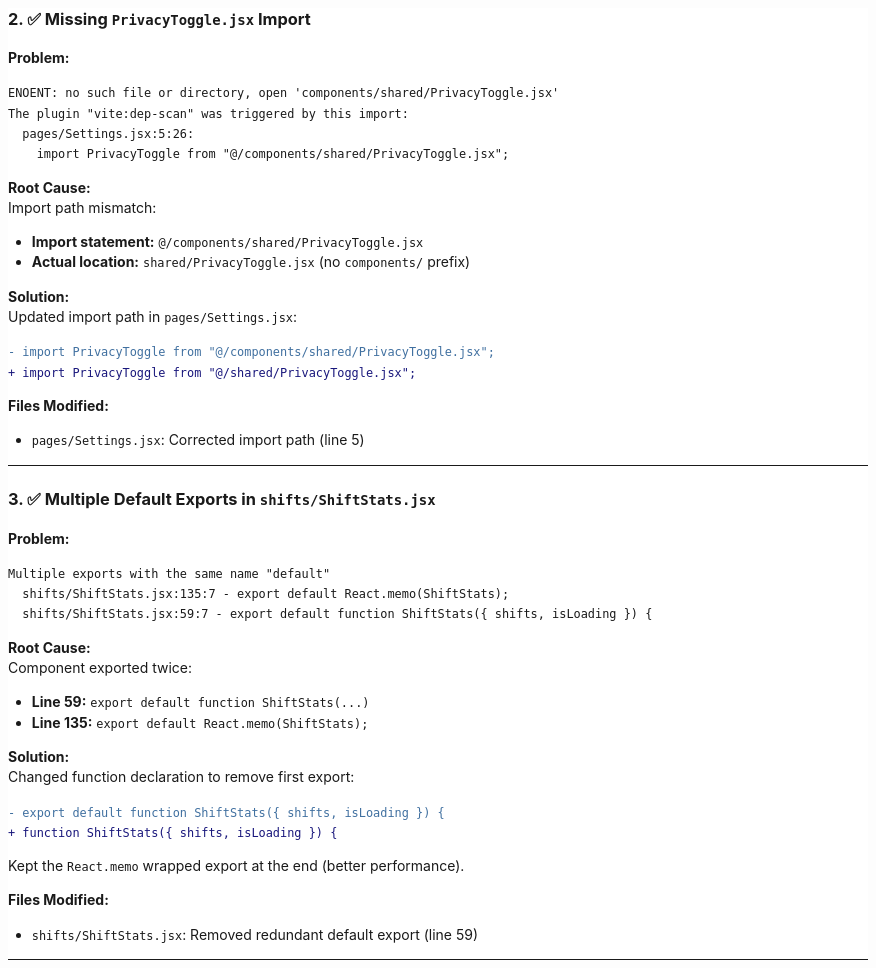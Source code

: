 
### 2. ✅ Missing `PrivacyToggle.jsx` Import

**Problem:**
```
ENOENT: no such file or directory, open 'components/shared/PrivacyToggle.jsx'
The plugin "vite:dep-scan" was triggered by this import:
  pages/Settings.jsx:5:26:
    import PrivacyToggle from "@/components/shared/PrivacyToggle.jsx";
```

**Root Cause:**  
Import path mismatch:
- **Import statement:** `@/components/shared/PrivacyToggle.jsx`
- **Actual location:** `shared/PrivacyToggle.jsx` (no `components/` prefix)

**Solution:**  
Updated import path in `pages/Settings.jsx`:
```diff
- import PrivacyToggle from "@/components/shared/PrivacyToggle.jsx";
+ import PrivacyToggle from "@/shared/PrivacyToggle.jsx";
```

**Files Modified:**
- `pages/Settings.jsx`: Corrected import path (line 5)

---

### 3. ✅ Multiple Default Exports in `shifts/ShiftStats.jsx`

**Problem:**
```
Multiple exports with the same name "default"
  shifts/ShiftStats.jsx:135:7 - export default React.memo(ShiftStats);
  shifts/ShiftStats.jsx:59:7 - export default function ShiftStats({ shifts, isLoading }) {
```

**Root Cause:**  
Component exported twice:
- **Line 59:** `export default function ShiftStats(...)`
- **Line 135:** `export default React.memo(ShiftStats);`

**Solution:**  
Changed function declaration to remove first export:
```diff
- export default function ShiftStats({ shifts, isLoading }) {
+ function ShiftStats({ shifts, isLoading }) {
```

Kept the `React.memo` wrapped export at the end (better performance).

**Files Modified:**
- `shifts/ShiftStats.jsx`: Removed redundant default export (line 59)

---
